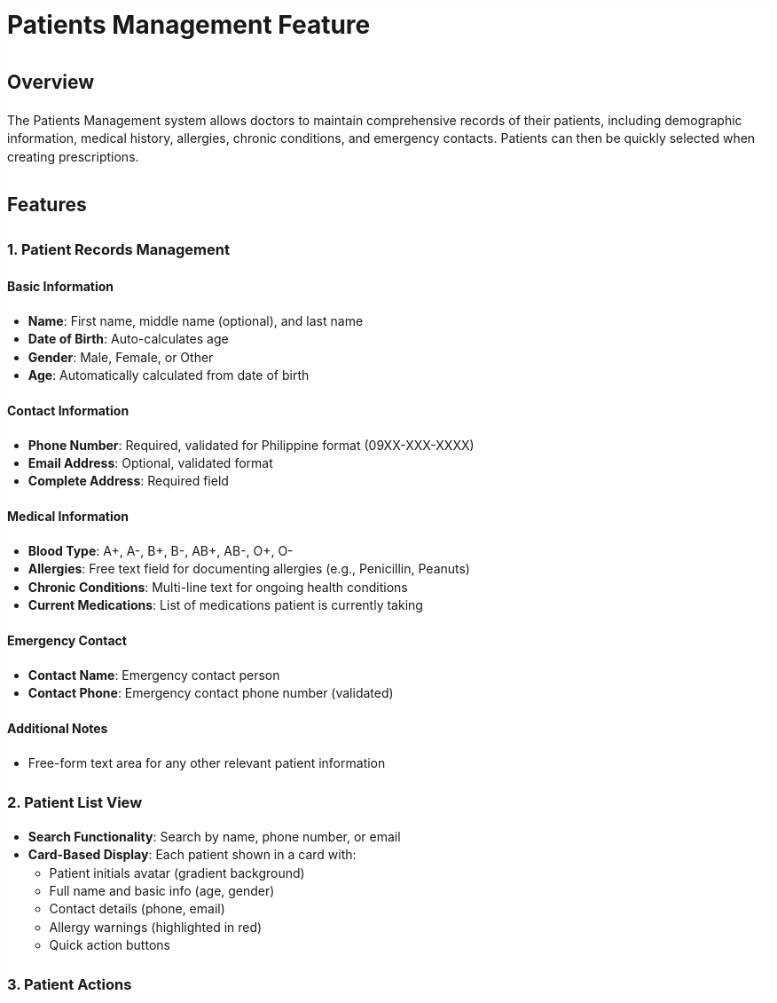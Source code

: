 # Patients Management Feature

## Overview

The Patients Management system allows doctors to maintain comprehensive records of their patients, including demographic information, medical history, allergies, chronic conditions, and emergency contacts. Patients can then be quickly selected when creating prescriptions.

## Features

### 1. Patient Records Management

#### Basic Information

- **Name**: First name, middle name (optional), and last name
- **Date of Birth**: Auto-calculates age
- **Gender**: Male, Female, or Other
- **Age**: Automatically calculated from date of birth

#### Contact Information

- **Phone Number**: Required, validated for Philippine format (09XX-XXX-XXXX)
- **Email Address**: Optional, validated format
- **Complete Address**: Required field

#### Medical Information

- **Blood Type**: A+, A-, B+, B-, AB+, AB-, O+, O-
- **Allergies**: Free text field for documenting allergies (e.g., Penicillin, Peanuts)
- **Chronic Conditions**: Multi-line text for ongoing health conditions
- **Current Medications**: List of medications patient is currently taking

#### Emergency Contact

- **Contact Name**: Emergency contact person
- **Contact Phone**: Emergency contact phone number (validated)

#### Additional Notes

- Free-form text area for any other relevant patient information

### 2. Patient List View

- **Search Functionality**: Search by name, phone number, or email
- **Card-Based Display**: Each patient shown in a card with:
  - Patient initials avatar (gradient background)
  - Full name and basic info (age, gender)
  - Contact details (phone, email)
  - Allergy warnings (highlighted in red)
  - Quick action buttons

### 3. Patient Actions
